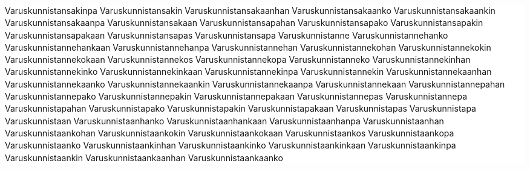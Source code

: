 Varuskunnistansakinpa
Varuskunnistansakin
Varuskunnistansakaanhan
Varuskunnistansakaanko
Varuskunnistansakaankin
Varuskunnistansakaanpa
Varuskunnistansakaan
Varuskunnistansapahan
Varuskunnistansapako
Varuskunnistansapakin
Varuskunnistansapakaan
Varuskunnistansapas
Varuskunnistansapa
Varuskunnistanne
Varuskunnistannehanko
Varuskunnistannehankaan
Varuskunnistannehanpa
Varuskunnistannehan
Varuskunnistannekohan
Varuskunnistannekokin
Varuskunnistannekokaan
Varuskunnistannekos
Varuskunnistannekopa
Varuskunnistanneko
Varuskunnistannekinhan
Varuskunnistannekinko
Varuskunnistannekinkaan
Varuskunnistannekinpa
Varuskunnistannekin
Varuskunnistannekaanhan
Varuskunnistannekaanko
Varuskunnistannekaankin
Varuskunnistannekaanpa
Varuskunnistannekaan
Varuskunnistannepahan
Varuskunnistannepako
Varuskunnistannepakin
Varuskunnistannepakaan
Varuskunnistannepas
Varuskunnistannepa
Varuskunnistapahan
Varuskunnistapako
Varuskunnistapakin
Varuskunnistapakaan
Varuskunnistapas
Varuskunnistapa
Varuskunnistaan
Varuskunnistaanhanko
Varuskunnistaanhankaan
Varuskunnistaanhanpa
Varuskunnistaanhan
Varuskunnistaankohan
Varuskunnistaankokin
Varuskunnistaankokaan
Varuskunnistaankos
Varuskunnistaankopa
Varuskunnistaanko
Varuskunnistaankinhan
Varuskunnistaankinko
Varuskunnistaankinkaan
Varuskunnistaankinpa
Varuskunnistaankin
Varuskunnistaankaanhan
Varuskunnistaankaanko